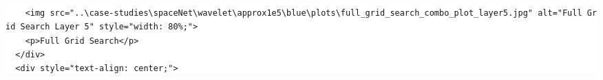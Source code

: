         <img src="..\case-studies\spaceNet\wavelet\approx1e5\blue\plots\full_grid_search_combo_plot_layer5.jpg" alt="Full Grid Search Layer 5" style="width: 80%;">
        <p>Full Grid Search</p>
      </div>
      <div style="text-align: center;">